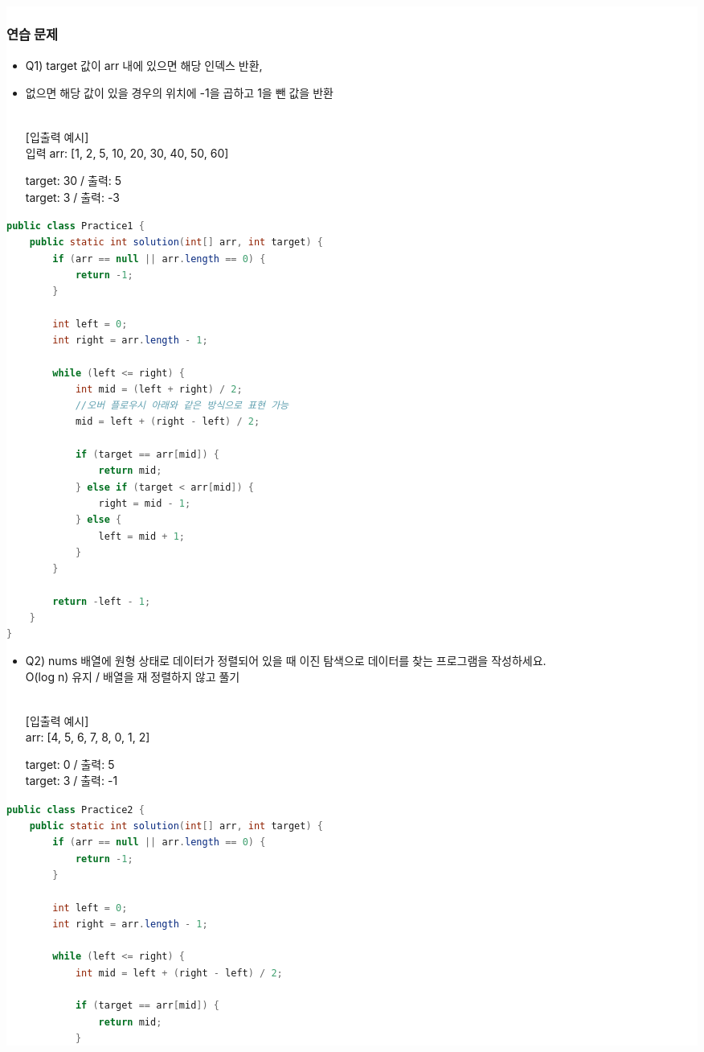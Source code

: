 

### <br>연습 문제

- Q1) target 값이 arr 내에 있으면 해당 인덱스 반환, <br>

- 없으면 해당 값이 있을 경우의 위치에 -1을 곱하고 1을 뺀 값을 반환

  <br>[입출력 예시]<br>
  입력 arr: [1, 2, 5, 10, 20, 30, 40, 50, 60]<br>

  target: 30 / 출력: 5<br>
  target: 3 / 출력: -3

```java
public class Practice1 {
    public static int solution(int[] arr, int target) {
        if (arr == null || arr.length == 0) {
            return -1;
        }

        int left = 0;
        int right = arr.length - 1;

        while (left <= right) {
            int mid = (left + right) / 2;
            //오버 플로우시 아래와 같은 방식으로 표현 가능
            mid = left + (right - left) / 2;
            
            if (target == arr[mid]) {
                return mid;
            } else if (target < arr[mid]) {
                right = mid - 1;
            } else {
                left = mid + 1;
            }
        }

        return -left - 1;
    }
}
```

- Q2) nums 배열에 원형 상태로 데이터가 정렬되어 있을 때 이진 탐색으로 데이터를 찾는 프로그램을 작성하세요.<br>
  O(log n) 유지 / 배열을 재 정렬하지 않고 풀기

  <br>[입출력 예시]<br>
  arr: [4, 5, 6, 7, 8, 0, 1, 2]<br>

  target: 0 / 출력: 5<br>
  target: 3 / 출력: -1

```java
public class Practice2 {
    public static int solution(int[] arr, int target) {
        if (arr == null || arr.length == 0) {
            return -1;
        }

        int left = 0;
        int right = arr.length - 1;

        while (left <= right) {
            int mid = left + (right - left) / 2;

            if (target == arr[mid]) {
                return mid;
            }
```